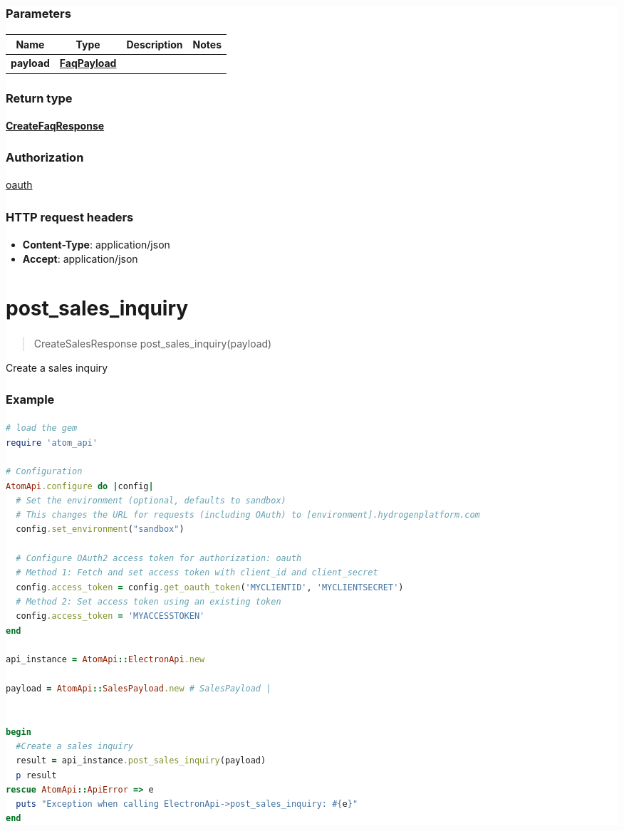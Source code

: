 ### Parameters

Name | Type | Description  | Notes
------------- | ------------- | ------------- | -------------
 **payload** | [**FaqPayload**](FaqPayload.md)|  | 

### Return type

[**CreateFaqResponse**](CreateFaqResponse.md)

### Authorization

[oauth](../README.md#oauth)

### HTTP request headers

 - **Content-Type**: application/json
 - **Accept**: application/json



# **post_sales_inquiry**
> CreateSalesResponse post_sales_inquiry(payload)

Create a sales inquiry

### Example
```ruby
# load the gem
require 'atom_api'

# Configuration
AtomApi.configure do |config|
  # Set the environment (optional, defaults to sandbox)
  # This changes the URL for requests (including OAuth) to [environment].hydrogenplatform.com
  config.set_environment("sandbox")

  # Configure OAuth2 access token for authorization: oauth
  # Method 1: Fetch and set access token with client_id and client_secret
  config.access_token = config.get_oauth_token('MYCLIENTID', 'MYCLIENTSECRET')
  # Method 2: Set access token using an existing token
  config.access_token = 'MYACCESSTOKEN'
end

api_instance = AtomApi::ElectronApi.new

payload = AtomApi::SalesPayload.new # SalesPayload | 


begin
  #Create a sales inquiry
  result = api_instance.post_sales_inquiry(payload)
  p result
rescue AtomApi::ApiError => e
  puts "Exception when calling ElectronApi->post_sales_inquiry: #{e}"
end
```
